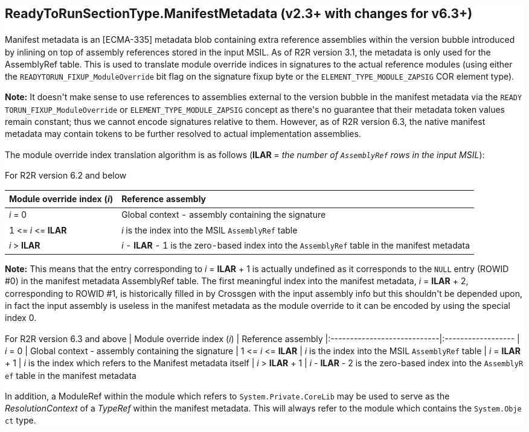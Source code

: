 ## ReadyToRunSectionType.ManifestMetadata (v2.3+ with changes for v6.3+)

Manifest metadata is an [ECMA-335] metadata blob containing extra reference assemblies within
the version bubble introduced by inlining on top of assembly references stored in the input MSIL.
As of R2R version 3.1, the metadata is only used for the AssemblyRef table. This is used to
translate module override indices in signatures to the actual reference modules (using either
the `READYTORUN_FIXUP_ModuleOverride` bit flag on the signature fixup byte or the
`ELEMENT_TYPE_MODULE_ZAPSIG` COR element type).

**Note:** It doesn't make sense to use references to assemblies external to the version bubble
in the manifest metadata via the `READYTORUN_FIXUP_ModuleOverride` or `ELEMENT_TYPE_MODULE_ZAPSIG` concept
as there's no guarantee that their metadata token values remain constant; thus we cannot encode signatures relative to them.
However, as of R2R version 6.3, the native manifest metadata may contain tokens to be further resolved to actual
implementation assemblies.

The module override index translation algorithm is as follows (**ILAR** = *the number of `AssemblyRef` rows in the input MSIL*):

For R2R version 6.2 and below

| Module override index (*i*) | Reference assembly
|:----------------------------|:------------------
| *i* = 0                     | Global context - assembly containing the signature
| 1 <= *i* <= **ILAR**        | *i* is the index into the MSIL `AssemblyRef` table
| *i* > **ILAR**              | *i* - **ILAR** - 1 is the zero-based index into the `AssemblyRef` table in the manifest metadata

**Note:** This means that the entry corresponding to *i* = **ILAR** + 1 is actually undefined as it corresponds to the `NULL` entry (ROWID #0) in the manifest metadata AssemblyRef table. The first meaningful index into the manifest metadata, *i* = **ILAR** + 2, corresponding to ROWID #1, is historically filled in by Crossgen with the input assembly info but this shouldn't be depended upon, in fact the input assembly is useless in the manifest metadata as the module override to it can be encoded by using the special index 0.

For R2R version 6.3 and above
| Module override index (*i*) | Reference assembly
|:----------------------------|:------------------
| *i* = 0                     | Global context - assembly containing the signature
| 1 <= *i* <= **ILAR**        | *i* is the index into the MSIL `AssemblyRef` table
| *i* = **ILAR** + 1          | *i* is the index which refers to the Manifest metadata itself
| *i* > **ILAR** + 1          | *i* - **ILAR** - 2 is the zero-based index into the `AssemblyRef` table in the manifest metadata

In addition, a ModuleRef within the module which refers to `System.Private.CoreLib` may be used to serve as the *ResolutionContext* of a *TypeRef* within the manifest metadata. This will always refer to the module which contains the `System.Object` type.

